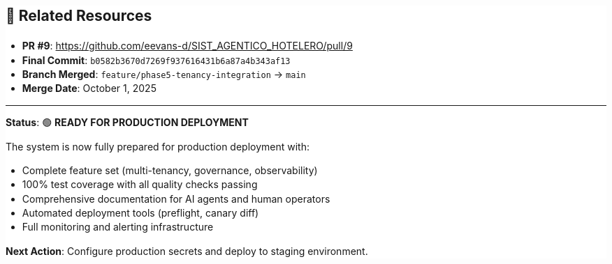 ## 🔗 Related Resources

- **PR #9**: https://github.com/eevans-d/SIST_AGENTICO_HOTELERO/pull/9
- **Final Commit**: `b0582b3670d7269f937616431b6a87a4b343af13`
- **Branch Merged**: `feature/phase5-tenancy-integration` → `main`
- **Merge Date**: October 1, 2025

---

**Status**: 🟢 **READY FOR PRODUCTION DEPLOYMENT**

The system is now fully prepared for production deployment with:
- Complete feature set (multi-tenancy, governance, observability)
- 100% test coverage with all quality checks passing
- Comprehensive documentation for AI agents and human operators
- Automated deployment tools (preflight, canary diff)
- Full monitoring and alerting infrastructure

**Next Action**: Configure production secrets and deploy to staging environment.
